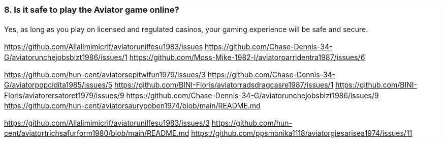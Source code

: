 ### 8. Is it safe to play the Aviator game online?

Yes, as long as you play on licensed and regulated casinos, your gaming
experience will be safe and secure.

https://github.com/Alialimimicrif/aviatorunilfesu1983/issues
https://github.com/Chase-Dennis-34-G/aviatorunchejobsbizt1986/issues/1
https://github.com/Moss-Mike-1982-l/aviatorparridentra1987/issues/6


https://github.com/hun-cent/aviatorsepitwifun1979/issues/3
https://github.com/Chase-Dennis-34-G/aviatorpopcidita1985/issues/5
https://github.com/BINI-Floris/aviatorradsdragcasre1987/issues/1
https://github.com/BINI-Floris/aviatorersatoret1979/issues/9
https://github.com/Chase-Dennis-34-G/aviatorunchejobsbizt1986/issues/9
https://github.com/hun-cent/aviatorsaurypoben1974/blob/main/README.md

https://github.com/Alialimimicrif/aviatorunilfesu1983/issues/3
https://github.com/hun-cent/aviatortrichsafurform1980/blob/main/README.md
https://github.com/ppsmonika1118/aviatorgiesarisea1974/issues/11

